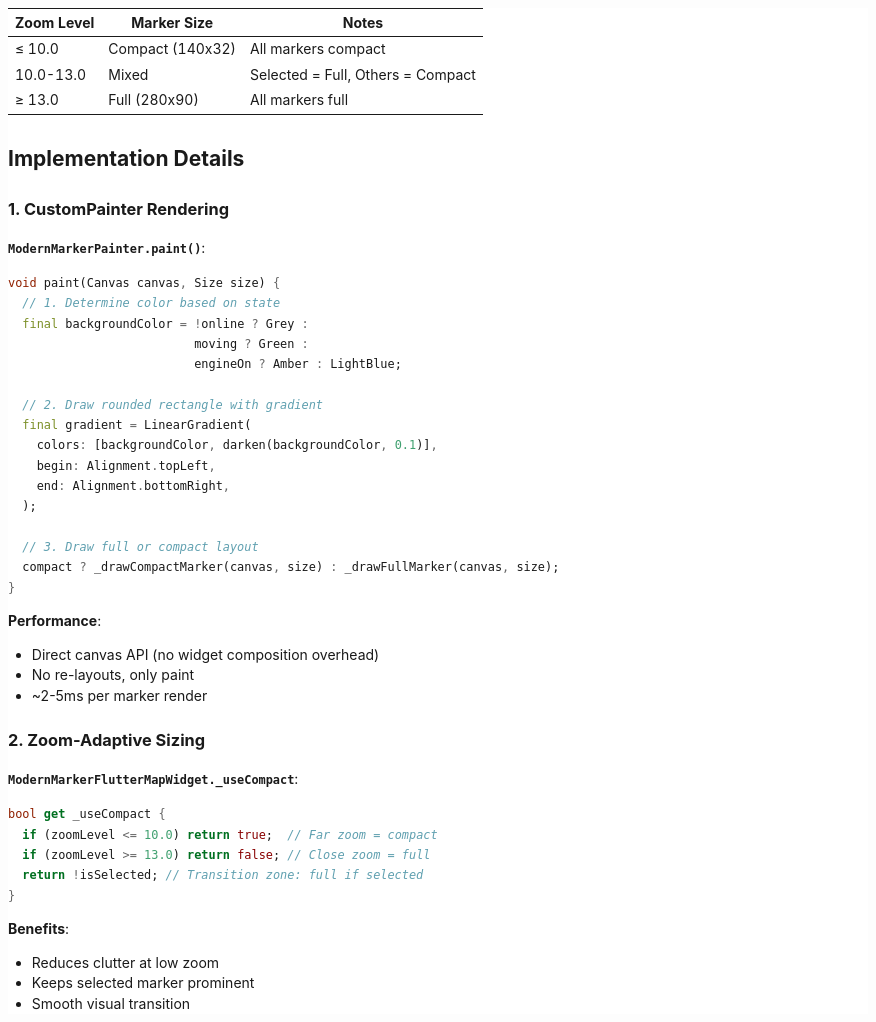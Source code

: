 | Zoom Level | Marker Size | Notes |
|------------|-------------|-------|
| ≤ 10.0 | Compact (140x32) | All markers compact |
| 10.0-13.0 | Mixed | Selected = Full, Others = Compact |
| ≥ 13.0 | Full (280x90) | All markers full |

## Implementation Details

### 1. CustomPainter Rendering

**`ModernMarkerPainter.paint()`**:
```dart
void paint(Canvas canvas, Size size) {
  // 1. Determine color based on state
  final backgroundColor = !online ? Grey : 
                          moving ? Green : 
                          engineOn ? Amber : LightBlue;
  
  // 2. Draw rounded rectangle with gradient
  final gradient = LinearGradient(
    colors: [backgroundColor, darken(backgroundColor, 0.1)],
    begin: Alignment.topLeft,
    end: Alignment.bottomRight,
  );
  
  // 3. Draw full or compact layout
  compact ? _drawCompactMarker(canvas, size) : _drawFullMarker(canvas, size);
}
```

**Performance**:
- Direct canvas API (no widget composition overhead)
- No re-layouts, only paint
- ~2-5ms per marker render

### 2. Zoom-Adaptive Sizing

**`ModernMarkerFlutterMapWidget._useCompact`**:
```dart
bool get _useCompact {
  if (zoomLevel <= 10.0) return true;  // Far zoom = compact
  if (zoomLevel >= 13.0) return false; // Close zoom = full
  return !isSelected; // Transition zone: full if selected
}
```

**Benefits**:
- Reduces clutter at low zoom
- Keeps selected marker prominent
- Smooth visual transition
